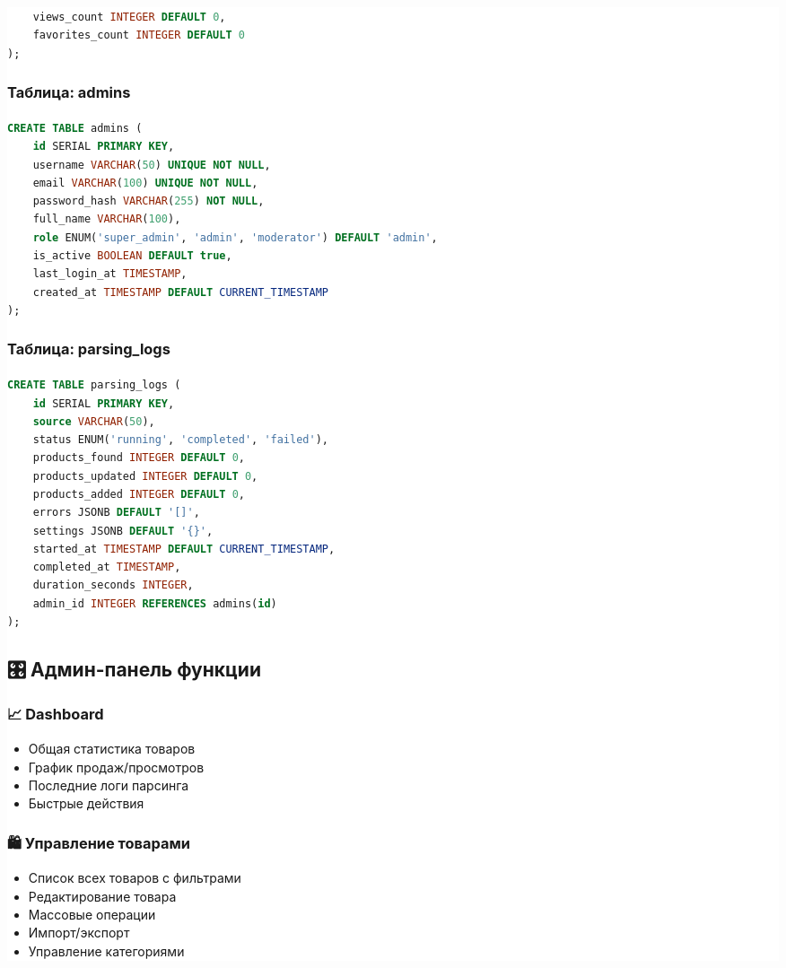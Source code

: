 ```sql
    views_count INTEGER DEFAULT 0,
    favorites_count INTEGER DEFAULT 0
);
```

### **Таблица: admins**
```sql
CREATE TABLE admins (
    id SERIAL PRIMARY KEY,
    username VARCHAR(50) UNIQUE NOT NULL,
    email VARCHAR(100) UNIQUE NOT NULL,
    password_hash VARCHAR(255) NOT NULL,
    full_name VARCHAR(100),
    role ENUM('super_admin', 'admin', 'moderator') DEFAULT 'admin',
    is_active BOOLEAN DEFAULT true,
    last_login_at TIMESTAMP,
    created_at TIMESTAMP DEFAULT CURRENT_TIMESTAMP
);
```

### **Таблица: parsing_logs**
```sql
CREATE TABLE parsing_logs (
    id SERIAL PRIMARY KEY,
    source VARCHAR(50),
    status ENUM('running', 'completed', 'failed'),
    products_found INTEGER DEFAULT 0,
    products_updated INTEGER DEFAULT 0,
    products_added INTEGER DEFAULT 0,
    errors JSONB DEFAULT '[]',
    settings JSONB DEFAULT '{}',
    started_at TIMESTAMP DEFAULT CURRENT_TIMESTAMP,
    completed_at TIMESTAMP,
    duration_seconds INTEGER,
    admin_id INTEGER REFERENCES admins(id)
);
```

## 🎛️ Админ-панель функции

### **📈 Dashboard**
- Общая статистика товаров
- График продаж/просмотров 
- Последние логи парсинга
- Быстрые действия

### **🛍️ Управление товарами**
- Список всех товаров с фильтрами
- Редактирование товара
- Массовые операции
- Импорт/экспорт
- Управление категориями

